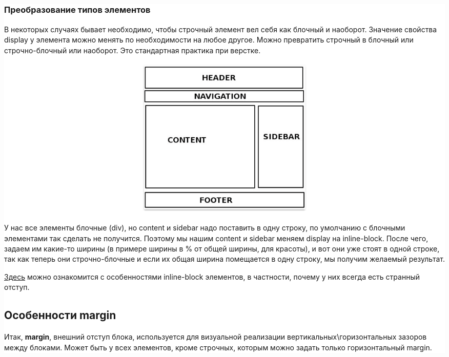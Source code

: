 ### Преобразование типов элементов

В некоторых случаях бывает необходимо, чтобы строчный элемент вел себя как блочный и наоборот. 
Значение свойства display у элемента можно менять по необходимости на любое другое. Можно превратить строчный в 
блочный или строчно-блочный или наоборот. Это стандартная практика при верстке.

<p align="center">
<img src="lesson_1/images/pseudo_design.png" alt="pseudo_design" width="322px" >
</p>


У нас все элементы блочные (div), но content и sidebar надо поставить в одну строку, по умолчанию с блочными элементами
так сделать не получится. Поэтому мы нашим content и sidebar меняем display на inline-block. После чего, задаем им 
какие-то ширины (в примере ширины в % от общей ширины, для красоты), и вот они уже стоят в одной строке, так как теперь
они строчно-блочные и если их общая ширина помещается в одну строку, мы получим желаемый результат.

  [Здесь](https://css-tricks.com/fighting-the-space-between-inline-block-elements/) можно ознакомится с особенностями 
  inline-block элементов, в частности, почему у них всегда есть странный отступ.
  
## Особенности margin

Итак, **margin**, внешний отступ блока, используется для визуальной реализации вертикальных\горизонтальных 
зазоров между блоками. Может быть у всех элементов, кроме строчных, которым можно задать только горизонтальный margin.
